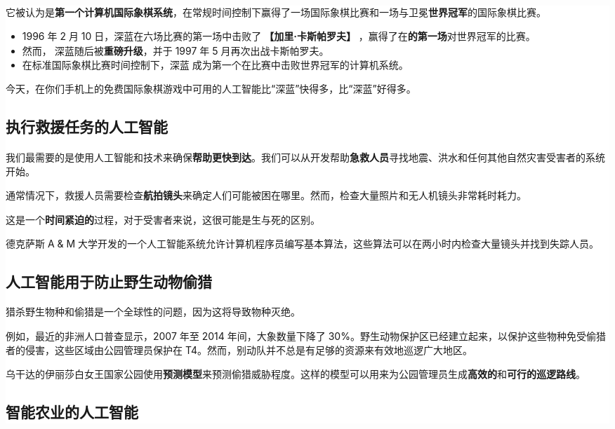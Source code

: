 它被认为是**第一个计算机国际象棋系统**，在常规时间控制下赢得了一场国际象棋比赛和一场与卫冕**世界冠军**的国际象棋比赛。

*   1996 年 2 月 10 日，深蓝在六场比赛的第一场中击败了 **【加里·卡斯帕罗夫】** ，赢得了在**的第一场**对世界冠军的比赛。
*   然而， 深蓝随后被**重磅升级**，并于 1997 年 5 月再次出战卡斯帕罗夫。
*   在标准国际象棋比赛时间控制下，深蓝 成为第一个在比赛中击败世界冠军的计算机系统。

今天，在你们手机上的免费国际象棋游戏中可用的人工智能比“深蓝”快得多，比“深蓝”好得多。

## **执行救援任务的人工智能**

我们最需要的是使用人工智能和技术来确保**帮助更快到达**。我们可以从开发帮助**急救人员**寻找地震、洪水和任何其他自然灾害受害者的系统开始。

通常情况下，救援人员需要检查**航拍镜头**来确定人们可能被困在哪里。然而，检查大量照片和无人机镜头非常耗时耗力。

这是一个**时间紧迫的**过程，对于受害者来说，这很可能是生与死的区别。

德克萨斯 A & M 大学开发的一个人工智能系统允许计算机程序员编写基本算法，这些算法可以在两小时内检查大量镜头并找到失踪人员。

## **人工智能用于防止野生动物偷猎**

猎杀野生物种和偷猎是一个全球性的问题，因为这将导致物种灭绝。

例如，最近的非洲人口普查显示，2007 年至 2014 年间，大象数量下降了 30%。野生动物保护区已经建立起来，以保护这些物种免受偷猎者的侵害，这些区域由公园管理员保护在 T4。然而，别动队并不总是有足够的资源来有效地巡逻广大地区。

乌干达的伊丽莎白女王国家公园使用**预测模型**来预测偷猎威胁程度。这样的模型可以用来为公园管理员生成**高效的**和**可行的巡逻路线**。

## **智能农业的人工智能**
